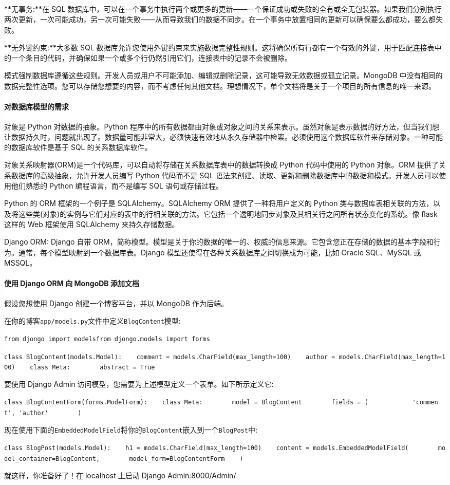 **无事务:**在 SQL 数据库中，可以在一个事务中执行两个或更多的更新——一个保证成功或失败的全有或全无包装器。如果我们分别执行两次更新，一次可能成功，另一次可能失败——从而导致我们的数据不同步。在一个事务中放置相同的更新可以确保要么都成功，要么都失败。

**无外键约束:**大多数 SQL 数据库允许您使用外键约束来实施数据完整性规则。这将确保所有行都有一个有效的外键，用于匹配连接表中的一个条目的代码，并确保如果一个或多个行仍然引用它们，连接表中的记录不会被删除。

模式强制数据库遵循这些规则。开发人员或用户不可能添加、编辑或删除记录，这可能导致无效数据或孤立记录。MongoDB 中没有相同的数据完整性选项。您可以存储您想要的内容，而不考虑任何其他文档。理想情况下，单个文档将是关于一个项目的所有信息的唯一来源。

#### 对数据库模型的需求

对象是 Python 对数据的抽象。Python 程序中的所有数据都由对象或对象之间的关系来表示。虽然对象是表示数据的好方法，但当我们想让数据持久时，问题就出现了。数据量可能非常大，必须快速有效地从永久存储器中检索。必须使用这个数据库软件来存储对象。一种可能的数据库软件是基于 SQL 的关系数据库软件。

对象关系映射器(ORM)是一个代码库，可以自动将存储在关系数据库表中的数据转换成 Python 代码中使用的 Python 对象。ORM 提供了关系数据库的高级抽象，允许开发人员编写 Python 代码而不是 SQL 语法来创建、读取、更新和删除数据库中的数据和模式。开发人员可以使用他们熟悉的 Python 编程语言，而不是编写 SQL 语句或存储过程。

Python 的 ORM 框架的一个例子是 SQLAlchemy。SQLAlchemy ORM 提供了一种将用户定义的 Python 类与数据库表相关联的方法，以及将这些类(对象)的实例与它们对应的表中的行相关联的方法。它包括一个透明地同步对象及其相关行之间所有状态变化的系统。像 flask 这样的 Web 框架使用 SQLAlchemy 来持久存储数据。

Django ORM: Django 自带 ORM，简称模型。模型是关于你的数据的唯一的、权威的信息来源。它包含您正在存储的数据的基本字段和行为。通常，每个模型映射到一个数据库表。Django 模型还使得在各种关系数据库之间切换成为可能，比如 Oracle SQL、MySQL 或 MSSQL。

#### 使用 Django ORM 向 MongoDB 添加文档

假设您想使用 Django 创建一个博客平台，并以 MongoDB 作为后端。

在你的博客`app/models.py`文件中定义`BlogContent`模型:

```
from djongo import modelsfrom djongo.models import forms
```

```
class BlogContent(models.Model):    comment = models.CharField(max_length=100)    author = models.CharField(max_length=100)    class Meta:        abstract = True
```

要使用 Django Admin 访问模型，您需要为上述模型定义一个表单。如下所示定义它:

```
class BlogContentForm(forms.ModelForm):    class Meta:        model = BlogContent        fields = (            'comment', 'author'        )
```

现在使用下面的`EmbeddedModelField`将你的`BlogContent`嵌入到一个`BlogPost`中:

```
class BlogPost(models.Model):    h1 = models.CharField(max_length=100)    content = models.EmbeddedModelField(        model_container=BlogContent,        model_form=BlogContentForm    ) 
```

就这样，你准备好了！在 localhost 上启动 Django Admin:8000/Admin/
